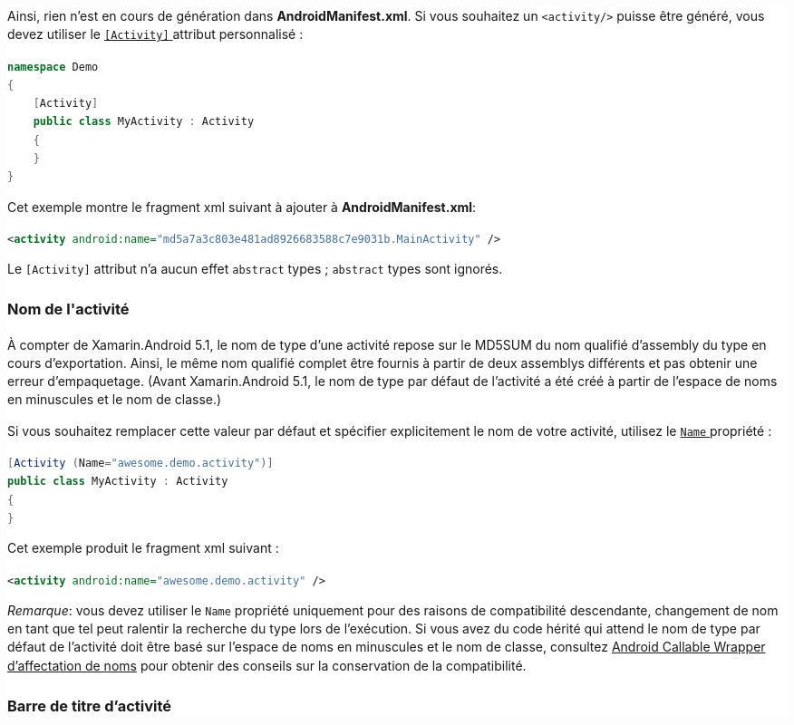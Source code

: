 Ainsi, rien n’est en cours de génération dans **AndroidManifest.xml**. Si vous souhaitez un `<activity/>` puisse être généré, vous devez utiliser le [ `[Activity]` ](https://developer.xamarin.com/api/type/Android.App.Activity/Attribute) attribut personnalisé : 

```csharp
namespace Demo
{
    [Activity]
    public class MyActivity : Activity
    {
    }
}
```

Cet exemple montre le fragment xml suivant à ajouter à **AndroidManifest.xml**:

```xml
<activity android:name="md5a7a3c803e481ad8926683588c7e9031b.MainActivity" />
```

Le `[Activity]` attribut n’a aucun effet `abstract` types ; `abstract` types sont ignorés.



### <a name="activity-name"></a>Nom de l'activité

À compter de Xamarin.Android 5.1, le nom de type d’une activité repose sur le MD5SUM du nom qualifié d’assembly du type en cours d’exportation. Ainsi, le même nom qualifié complet être fournis à partir de deux assemblys différents et pas obtenir une erreur d’empaquetage. (Avant Xamarin.Android 5.1, le nom de type par défaut de l’activité a été créé à partir de l’espace de noms en minuscules et le nom de classe.) 

Si vous souhaitez remplacer cette valeur par défaut et spécifier explicitement le nom de votre activité, utilisez le [ `Name` ](https://developer.xamarin.com/api/property/Android.App.ActivityAttribute.Name/) propriété : 

```csharp
[Activity (Name="awesome.demo.activity")]
public class MyActivity : Activity
{
}
```

Cet exemple produit le fragment xml suivant :

```xml
<activity android:name="awesome.demo.activity" />
```

*Remarque*: vous devez utiliser le `Name` propriété uniquement pour des raisons de compatibilité descendante, changement de nom en tant que tel peut ralentir la recherche du type lors de l’exécution. Si vous avez du code hérité qui attend le nom de type par défaut de l’activité doit être basé sur l’espace de noms en minuscules et le nom de classe, consultez [Android Callable Wrapper d’affectation de noms](https://developer.xamarin.com/releases/android/xamarin.android_5/xamarin.android_5.1/#Android_Callable_Wrapper_Naming) pour obtenir des conseils sur la conservation de la compatibilité. 


### <a name="activity-title-bar"></a>Barre de titre d’activité
